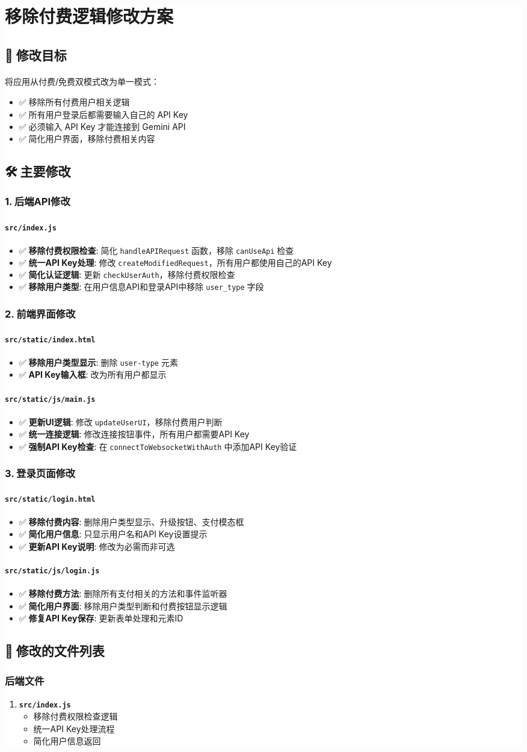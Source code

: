 # 移除付费逻辑修改方案

## 🎯 **修改目标**

将应用从付费/免费双模式改为单一模式：
- ✅ 移除所有付费用户相关逻辑
- ✅ 所有用户登录后都需要输入自己的 API Key
- ✅ 必须输入 API Key 才能连接到 Gemini API
- ✅ 简化用户界面，移除付费相关内容

## 🛠️ **主要修改**

### 1. **后端API修改**

#### `src/index.js`
- ✅ **移除付费权限检查**: 简化 `handleAPIRequest` 函数，移除 `canUseApi` 检查
- ✅ **统一API Key处理**: 修改 `createModifiedRequest`，所有用户都使用自己的API Key
- ✅ **简化认证逻辑**: 更新 `checkUserAuth`，移除付费权限检查
- ✅ **移除用户类型**: 在用户信息API和登录API中移除 `user_type` 字段

### 2. **前端界面修改**

#### `src/static/index.html`
- ✅ **移除用户类型显示**: 删除 `user-type` 元素
- ✅ **API Key输入框**: 改为所有用户都显示

#### `src/static/js/main.js`
- ✅ **更新UI逻辑**: 修改 `updateUserUI`，移除付费用户判断
- ✅ **统一连接逻辑**: 修改连接按钮事件，所有用户都需要API Key
- ✅ **强制API Key检查**: 在 `connectToWebsocketWithAuth` 中添加API Key验证

### 3. **登录页面修改**

#### `src/static/login.html`
- ✅ **移除付费内容**: 删除用户类型显示、升级按钮、支付模态框
- ✅ **简化用户信息**: 只显示用户名和API Key设置提示
- ✅ **更新API Key说明**: 修改为必需而非可选

#### `src/static/js/login.js`
- ✅ **移除付费方法**: 删除所有支付相关的方法和事件监听器
- ✅ **简化用户界面**: 移除用户类型判断和付费按钮显示逻辑
- ✅ **修复API Key保存**: 更新表单处理和元素ID

## 📁 **修改的文件列表**

### 后端文件
1. **`src/index.js`**
   - 移除付费权限检查逻辑
   - 统一API Key处理流程
   - 简化用户信息返回
